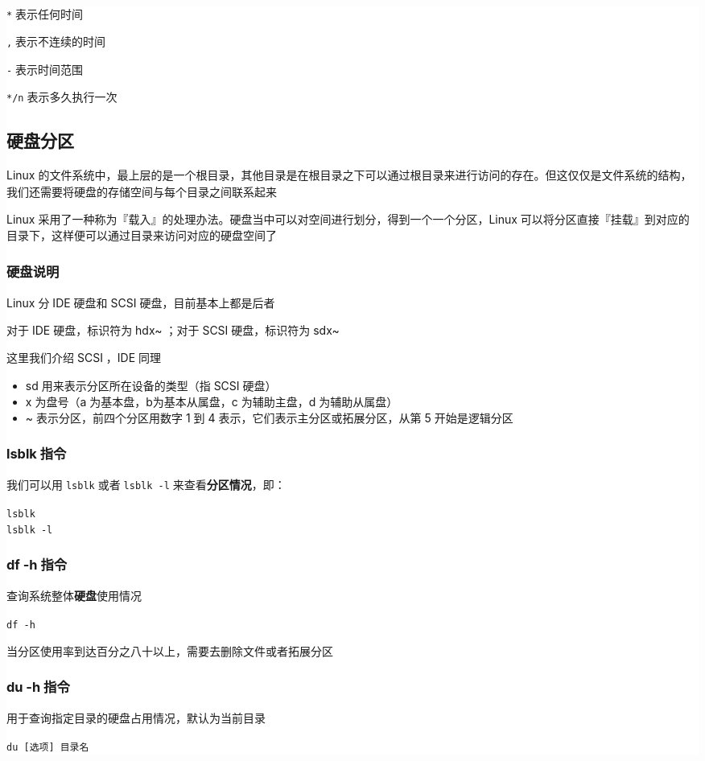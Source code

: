 `*` 表示任何时间

`,` 表示不连续的时间

`-` 表示时间范围

`*/n` 表示多久执行一次



## 硬盘分区

Linux 的文件系统中，最上层的是一个根目录，其他目录是在根目录之下可以通过根目录来进行访问的存在。但这仅仅是文件系统的结构，我们还需要将硬盘的存储空间与每个目录之间联系起来

Linux 采用了一种称为『载入』的处理办法。硬盘当中可以对空间进行划分，得到一个一个分区，Linux 可以将分区直接『挂载』到对应的目录下，这样便可以通过目录来访问对应的硬盘空间了



### 硬盘说明

Linux 分 IDE 硬盘和 SCSI 硬盘，目前基本上都是后者

对于 IDE 硬盘，标识符为 hdx~ ；对于 SCSI 硬盘，标识符为 sdx~ 

这里我们介绍 SCSI ，IDE 同理

* sd 用来表示分区所在设备的类型（指 SCSI 硬盘）
* x 为盘号（a 为基本盘，b为基本从属盘，c 为辅助主盘，d 为辅助从属盘）
* ~ 表示分区，前四个分区用数字 1 到 4 表示，它们表示主分区或拓展分区，从第 5 开始是逻辑分区



### lsblk 指令

我们可以用 `lsblk` 或者 `lsblk -l` 来查看**分区情况**，即：

```
lsblk
lsblk -l
```



### df -h 指令

查询系统整体**硬盘**使用情况

```
df -h
```

当分区使用率到达百分之八十以上，需要去删除文件或者拓展分区



### du -h 指令

用于查询指定目录的硬盘占用情况，默认为当前目录

```
du [选项] 目录名
```
